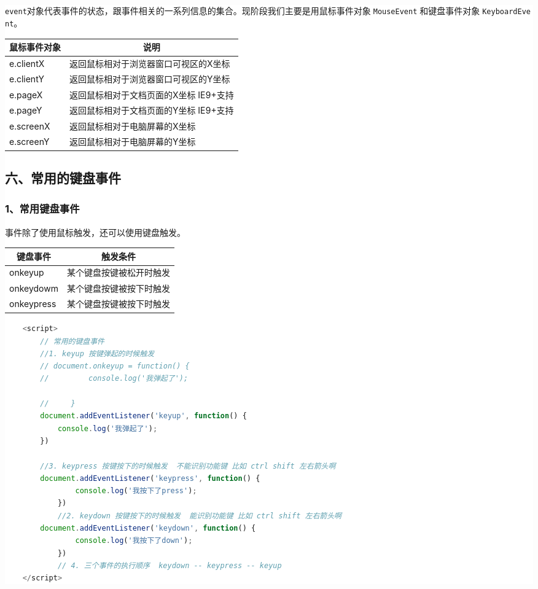 `event`对象代表事件的状态，跟事件相关的一系列信息的集合。现阶段我们主要是用鼠标事件对象 `MouseEvent` 和键盘事件对象 `KeyboardEvent`。

| 鼠标事件对象 | 说明                                    |
| ------------ | --------------------------------------- |
| e.clientX    | 返回鼠标相对于浏览器窗口可视区的X坐标   |
| e.clientY    | 返回鼠标相对于浏览器窗口可视区的Y坐标   |
| e.pageX      | 返回鼠标相对于文档页面的X坐标  IE9+支持 |
| e.pageY      | 返回鼠标相对于文档页面的Y坐标  IE9+支持 |
| e.screenX    | 返回鼠标相对于电脑屏幕的X坐标           |
| e.screenY    | 返回鼠标相对于电脑屏幕的Y坐标           |



## 六、常用的键盘事件

### 1、常用键盘事件

事件除了使用鼠标触发，还可以使用键盘触发。

| 键盘事件   | 触发条件                 |
| ---------- | ------------------------ |
| onkeyup    | 某个键盘按键被松开时触发 |
| onkeydowm  | 某个键盘按键被按下时触发 |
| onkeypress | 某个键盘按键被按下时触发 |

```js
    <script>
        // 常用的键盘事件
        //1. keyup 按键弹起的时候触发 
        // document.onkeyup = function() {
        //         console.log('我弹起了');

        //     }
        document.addEventListener('keyup', function() {
            console.log('我弹起了');
        })

        //3. keypress 按键按下的时候触发  不能识别功能键 比如 ctrl shift 左右箭头啊
        document.addEventListener('keypress', function() {
                console.log('我按下了press');
            })
            //2. keydown 按键按下的时候触发  能识别功能键 比如 ctrl shift 左右箭头啊
        document.addEventListener('keydown', function() {
                console.log('我按下了down');
            })
            // 4. 三个事件的执行顺序  keydown -- keypress -- keyup
    </script>
```
